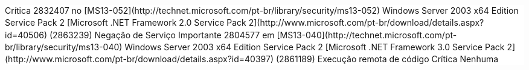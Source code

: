 </td>
<td style="border:1px solid black;">
Crítica

</td>
<td style="border:1px solid black;">
2832407 no [MS13-052](http://technet.microsoft.com/pt-br/library/security/ms13-052)

</td>
</tr>
<tr>
<td style="border:1px solid black;">
Windows Server 2003 x64 Edition Service Pack 2

</td>
<td style="border:1px solid black;">
[Microsoft .NET Framework 2.0 Service Pack 2](http://www.microsoft.com/pt-br/download/details.aspx?id=40506)  
(2863239)

</td>
<td style="border:1px solid black;">
Negação de Serviço

</td>
<td style="border:1px solid black;">
Importante

</td>
<td style="border:1px solid black;">
2804577 em [MS13-040](http://technet.microsoft.com/pt-br/library/security/ms13-040)

</td>
</tr>
<tr>
<td style="border:1px solid black;">
Windows Server 2003 x64 Edition Service Pack 2

</td>
<td style="border:1px solid black;">
[Microsoft .NET Framework 3.0 Service Pack 2](http://www.microsoft.com/pt-br/download/details.aspx?id=40397)  
(2861189)

</td>
<td style="border:1px solid black;">
Execução remota de código

</td>
<td style="border:1px solid black;">
Crítica

</td>
<td style="border:1px solid black;">
Nenhuma
